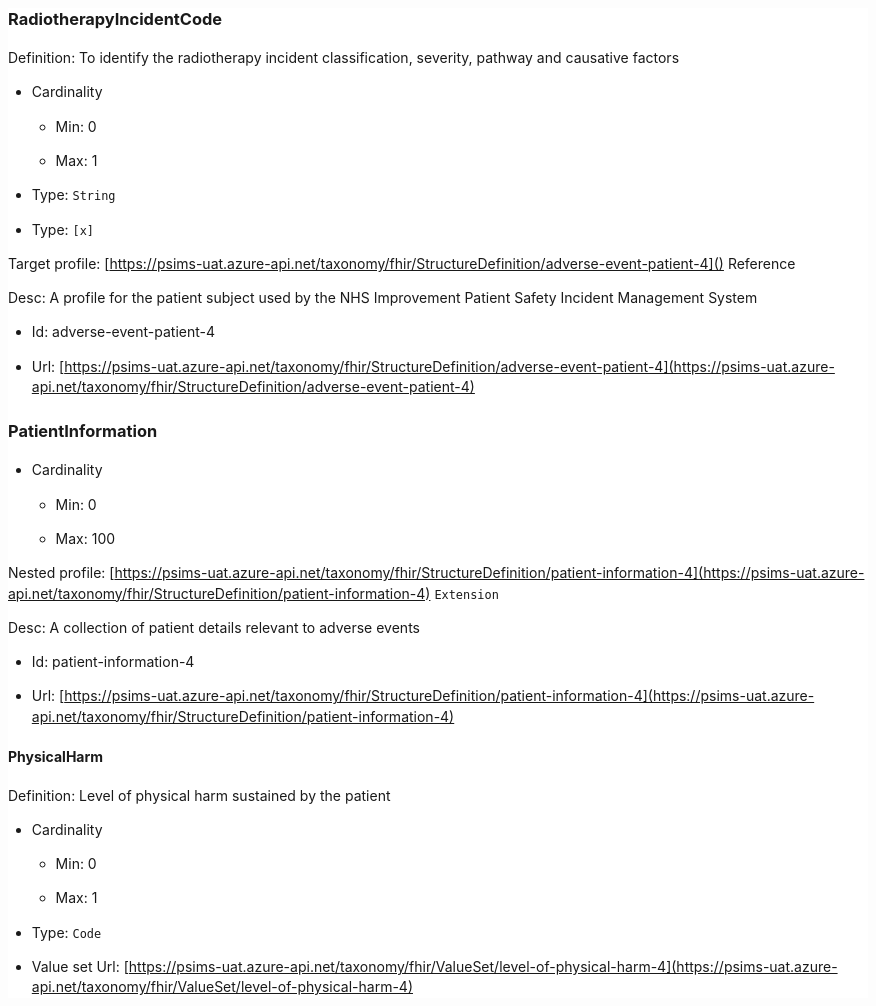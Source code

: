 ### RadiotherapyIncidentCode

 Definition: To identify the radiotherapy incident classification, severity, pathway and causative factors

- Cardinality

    - Min: 0

    - Max: 1

- Type: `String`

- Type: `[x]`

Target profile: [https://psims-uat.azure-api.net/taxonomy/fhir/StructureDefinition/adverse-event-patient-4]()
Reference

Desc: A profile for the patient subject used by the NHS Improvement Patient Safety Incident Management System

- Id: adverse-event-patient-4

- Url: [https://psims-uat.azure-api.net/taxonomy/fhir/StructureDefinition/adverse-event-patient-4](https://psims-uat.azure-api.net/taxonomy/fhir/StructureDefinition/adverse-event-patient-4)

### PatientInformation

- Cardinality

    - Min: 0

    - Max: 100

Nested profile: [https://psims-uat.azure-api.net/taxonomy/fhir/StructureDefinition/patient-information-4](https://psims-uat.azure-api.net/taxonomy/fhir/StructureDefinition/patient-information-4) `Extension`

Desc: A collection of patient details relevant to adverse events

- Id: patient-information-4

- Url: [https://psims-uat.azure-api.net/taxonomy/fhir/StructureDefinition/patient-information-4](https://psims-uat.azure-api.net/taxonomy/fhir/StructureDefinition/patient-information-4)

#### PhysicalHarm

 Definition: Level of physical harm sustained by the patient

- Cardinality

    - Min: 0

    - Max: 1

- Type: `Code`

- Value set Url: [https://psims-uat.azure-api.net/taxonomy/fhir/ValueSet/level-of-physical-harm-4](https://psims-uat.azure-api.net/taxonomy/fhir/ValueSet/level-of-physical-harm-4)
